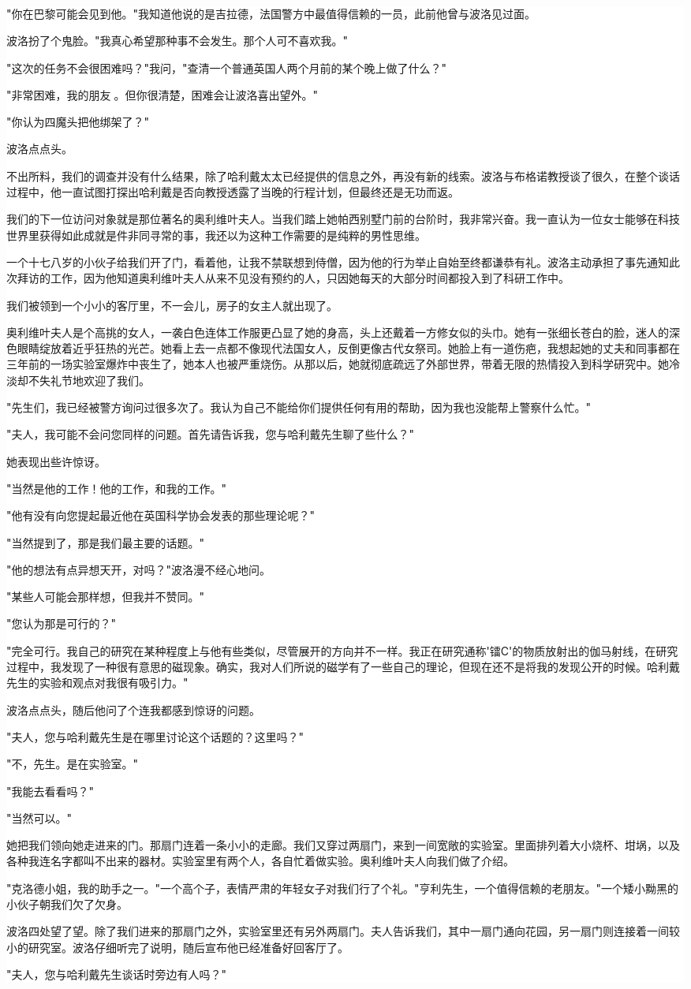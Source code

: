 "你在巴黎可能会见到他。"我知道他说的是吉拉德，法国警方中最值得信赖的一员，此前他曾与波洛见过面。

波洛扮了个鬼脸。"我真心希望那种事不会发生。那个人可不喜欢我。"

"这次的任务不会很困难吗？"我问，"查清一个普通英国人两个月前的某个晚上做了什么？"

"非常困难，我的朋友 。但你很清楚，困难会让波洛喜出望外。"

"你认为四魔头把他绑架了？"

波洛点点头。

不出所料，我们的调查并没有什么结果，除了哈利戴太太已经提供的信息之外，再没有新的线索。波洛与布格诺教授谈了很久，在整个谈话过程中，他一直试图打探出哈利戴是否向教授透露了当晚的行程计划，但最终还是无功而返。

我们的下一位访问对象就是那位著名的奥利维叶夫人。当我们踏上她帕西别墅门前的台阶时，我非常兴奋。我一直认为一位女士能够在科技世界里获得如此成就是件非同寻常的事，我还以为这种工作需要的是纯粹的男性思维。

一个十七八岁的小伙子给我们开了门，看着他，让我不禁联想到侍僧，因为他的行为举止自始至终都谦恭有礼。波洛主动承担了事先通知此次拜访的工作，因为他知道奥利维叶夫人从来不见没有预约的人，只因她每天的大部分时间都投入到了科研工作中。

我们被领到一个小小的客厅里，不一会儿，房子的女主人就出现了。

奥利维叶夫人是个高挑的女人，一袭白色连体工作服更凸显了她的身高，头上还戴着一方修女似的头巾。她有一张细长苍白的脸，迷人的深色眼睛绽放着近乎狂热的光芒。她看上去一点都不像现代法国女人，反倒更像古代女祭司。她脸上有一道伤疤，我想起她的丈夫和同事都在三年前的一场实验室爆炸中丧生了，她本人也被严重烧伤。从那以后，她就彻底疏远了外部世界，带着无限的热情投入到科学研究中。她冷淡却不失礼节地欢迎了我们。

"先生们，我已经被警方询问过很多次了。我认为自己不能给你们提供任何有用的帮助，因为我也没能帮上警察什么忙。"

"夫人，我可能不会问您同样的问题。首先请告诉我，您与哈利戴先生聊了些什么？"

她表现出些许惊讶。

"当然是他的工作！他的工作，和我的工作。"

"他有没有向您提起最近他在英国科学协会发表的那些理论呢？"

"当然提到了，那是我们最主要的话题。"

"他的想法有点异想天开，对吗？"波洛漫不经心地问。

"某些人可能会那样想，但我并不赞同。"

"您认为那是可行的？"

"完全可行。我自己的研究在某种程度上与他有些类似，尽管展开的方向并不一样。我正在研究通称'镭C'的物质放射出的伽马射线，在研究过程中，我发现了一种很有意思的磁现象。确实，我对人们所说的磁学有了一些自己的理论，但现在还不是将我的发现公开的时候。哈利戴先生的实验和观点对我很有吸引力。"

波洛点点头，随后他问了个连我都感到惊讶的问题。

"夫人，您与哈利戴先生是在哪里讨论这个话题的？这里吗？"

"不，先生。是在实验室。"

"我能去看看吗？"

"当然可以。"

她把我们领向她走进来的门。那扇门连着一条小小的走廊。我们又穿过两扇门，来到一间宽敞的实验室。里面排列着大小烧杯、坩埚，以及各种我连名字都叫不出来的器材。实验室里有两个人，各自忙着做实验。奥利维叶夫人向我们做了介绍。

"克洛德小姐，我的助手之一。"一个高个子，表情严肃的年轻女子对我们行了个礼。"亨利先生，一个值得信赖的老朋友。"一个矮小黝黑的小伙子朝我们欠了欠身。

波洛四处望了望。除了我们进来的那扇门之外，实验室里还有另外两扇门。夫人告诉我们，其中一扇门通向花园，另一扇门则连接着一间较小的研究室。波洛仔细听完了说明，随后宣布他已经准备好回客厅了。

"夫人，您与哈利戴先生谈话时旁边有人吗？"
